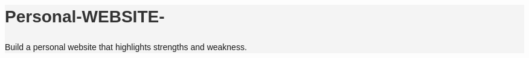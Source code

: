 # Personal-WEBSITE-
Build a personal website that highlights strengths and weakness.
<!DOCTYPE html>
<html lang="en">
<head>
    <meta charset="UTF-8">
    <meta name="viewport" content="width=device-width, initial-scale=1.0">
    <style>
        body {
            font-family: Arial, sans-serif;
            margin: 0;
            padding: 0;
            background-color: #f4f4f4;
        }

        header {
            background-color: #333;
            color: #fff;
            padding: 20px;
            text-align: center;
        }

        section {
            max-width: 800px;
            margin: 20px auto;
            padding: 20px;
            background-color: #fff;
            border-radius: 8px;
            box-shadow: 0 0 10px rgba(0, 0, 0, 0.1);
        }

        h1, h2, h3 {
            color: #333;
        }

        .strengths, .weaknesses, .education, .experience, .projects, .contact {
            margin-bottom: 30px;
        }

        ul {
            list-style-type: none;
            padding: 0;
        }

        footer {
            background-color: #333;
            color: #fff;
            text-align: center;
            padding: 10px;
            position: fixed;
            width: 100%;
            bottom: 0;
        }
